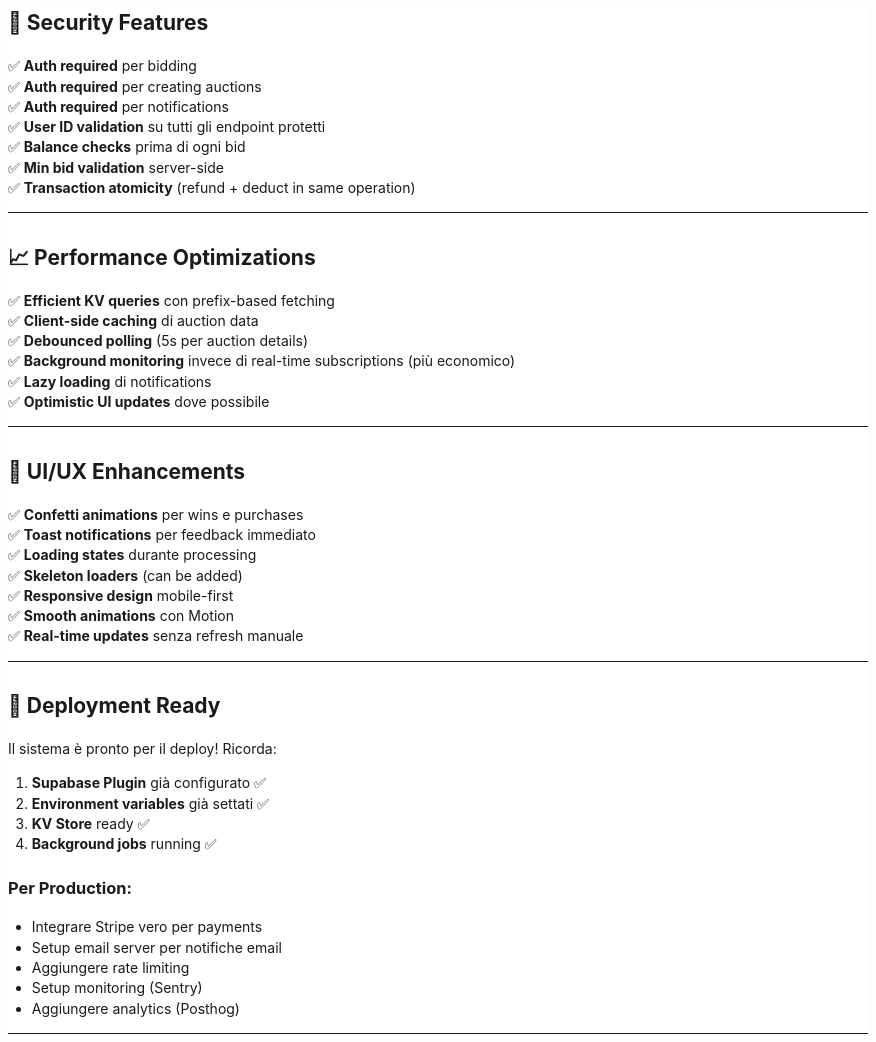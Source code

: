 
## 🔐 **Security Features**

✅ **Auth required** per bidding  
✅ **Auth required** per creating auctions  
✅ **Auth required** per notifications  
✅ **User ID validation** su tutti gli endpoint protetti  
✅ **Balance checks** prima di ogni bid  
✅ **Min bid validation** server-side  
✅ **Transaction atomicity** (refund + deduct in same operation)  

---

## 📈 **Performance Optimizations**

✅ **Efficient KV queries** con prefix-based fetching  
✅ **Client-side caching** di auction data  
✅ **Debounced polling** (5s per auction details)  
✅ **Background monitoring** invece di real-time subscriptions (più economico)  
✅ **Lazy loading** di notifications  
✅ **Optimistic UI updates** dove possibile  

---

## 🎨 **UI/UX Enhancements**

✅ **Confetti animations** per wins e purchases  
✅ **Toast notifications** per feedback immediato  
✅ **Loading states** durante processing  
✅ **Skeleton loaders** (can be added)  
✅ **Responsive design** mobile-first  
✅ **Smooth animations** con Motion  
✅ **Real-time updates** senza refresh manuale  

---

## 🚀 **Deployment Ready**

Il sistema è pronto per il deploy! Ricorda:

1. **Supabase Plugin** già configurato ✅
2. **Environment variables** già settati ✅
3. **KV Store** ready ✅
4. **Background jobs** running ✅

### Per Production:
- Integrare Stripe vero per payments
- Setup email server per notifiche email
- Aggiungere rate limiting
- Setup monitoring (Sentry)
- Aggiungere analytics (Posthog)

---